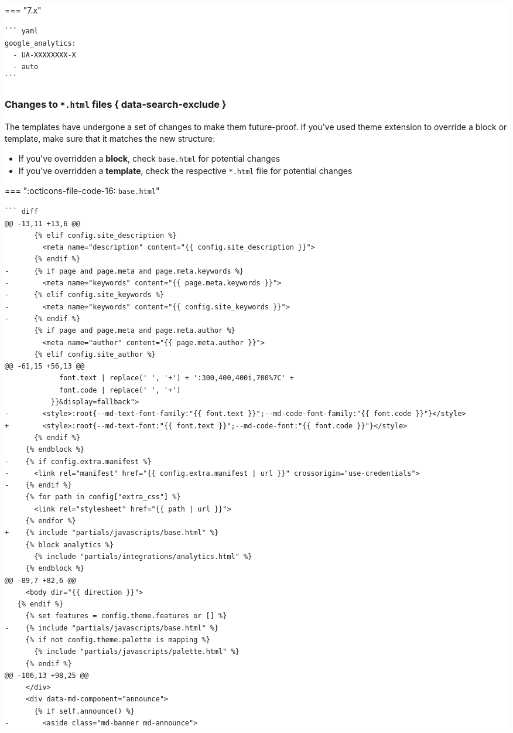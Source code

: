 === "7.x"

    ``` yaml
    google_analytics:
      - UA-XXXXXXXX-X
      - auto
    ```

  [deprecated in MkDocs 1.2.0]: https://www.mkdocs.org/about/release-notes/#backward-incompatible-changes-in-12

### Changes to `*.html` files { data-search-exclude }

The templates have undergone a set of changes to make them future-proof. If
you've used theme extension to override a block or template, make sure that it
matches the new structure:

- If you've overridden a __block__, check `base.html` for potential changes
- If you've overridden a __template__, check the respective `*.html` file for
  potential changes

=== ":octicons-file-code-16: `base.html`"

    ``` diff
    @@ -13,11 +13,6 @@
           {% elif config.site_description %}
             <meta name="description" content="{{ config.site_description }}">
           {% endif %}
    -      {% if page and page.meta and page.meta.keywords %}
    -        <meta name="keywords" content="{{ page.meta.keywords }}">
    -      {% elif config.site_keywords %}
    -        <meta name="keywords" content="{{ config.site_keywords }}">
    -      {% endif %}
           {% if page and page.meta and page.meta.author %}
             <meta name="author" content="{{ page.meta.author }}">
           {% elif config.site_author %}
    @@ -61,15 +56,13 @@
                 font.text | replace(' ', '+') + ':300,400,400i,700%7C' +
                 font.code | replace(' ', '+')
               }}&display=fallback">
    -        <style>:root{--md-text-font-family:"{{ font.text }}";--md-code-font-family:"{{ font.code }}"}</style>
    +        <style>:root{--md-text-font:"{{ font.text }}";--md-code-font:"{{ font.code }}"}</style>
           {% endif %}
         {% endblock %}
    -    {% if config.extra.manifest %}
    -      <link rel="manifest" href="{{ config.extra.manifest | url }}" crossorigin="use-credentials">
    -    {% endif %}
         {% for path in config["extra_css"] %}
           <link rel="stylesheet" href="{{ path | url }}">
         {% endfor %}
    +    {% include "partials/javascripts/base.html" %}
         {% block analytics %}
           {% include "partials/integrations/analytics.html" %}
         {% endblock %}
    @@ -89,7 +82,6 @@
         <body dir="{{ direction }}">
       {% endif %}
         {% set features = config.theme.features or [] %}
    -    {% include "partials/javascripts/base.html" %}
         {% if not config.theme.palette is mapping %}
           {% include "partials/javascripts/palette.html" %}
         {% endif %}
    @@ -106,13 +98,25 @@
         </div>
         <div data-md-component="announce">
           {% if self.announce() %}
    -        <aside class="md-banner md-announce">

  [inspect the diff]: https://github.com/squidfunk/mkdocs-material/pull/4628/files#diff-3ca112736b9164701b599f34780107abf14bb79fe110c478cac410be90899828
  [Tabbed]: setup/extensions/python-markdown-extensions.md#tabbed
  [better behavior on mobile viewports]: https://twitter.com/squidfunk/status/1424740370596958214
  [SuperFences]: setup/extensions/python-markdown-extensions.md#superfences
  [diagrams]: reference/diagrams.md
  [Mermaid.js]: https://mermaid-js.github.io/mermaid/
  [tabs]: setup/setting-up-navigation.md#navigation-tabs
  [instant loading]: setup/setting-up-navigation.md#instant-loading
  [CSS variables]: setup/changing-the-colors.md#custom-colors
  [icon integration]: reference/icons-emojis.md#search
  [prebuilt search indexes]: setup/setting-up-site-search.md#built-in-search-plugin
  [plugin options]: setup/setting-up-site-search.md#built-in-search-plugin